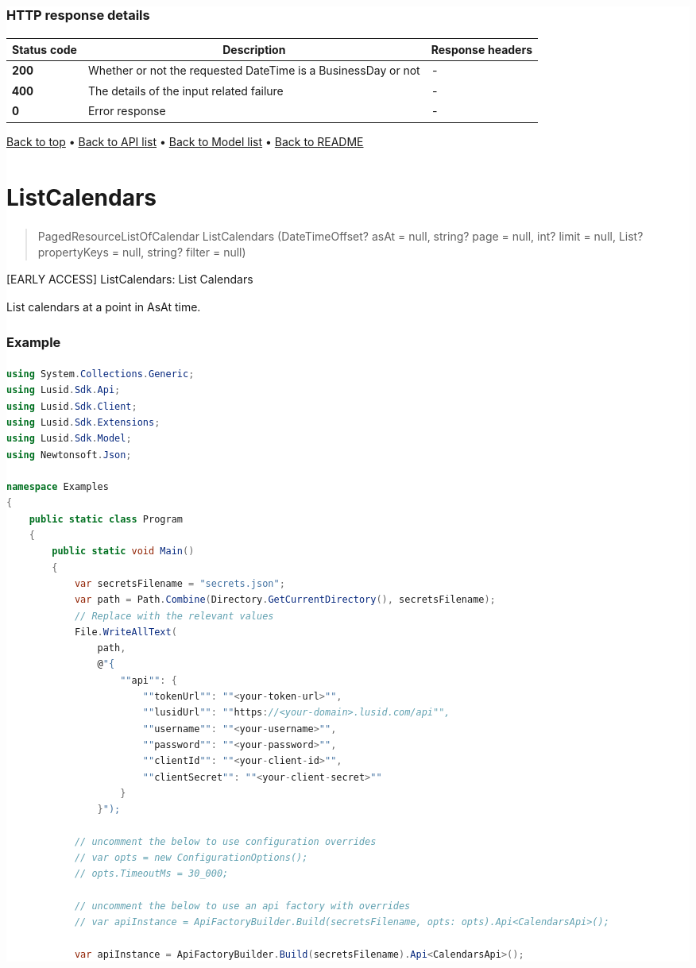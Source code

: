
### HTTP response details
| Status code | Description | Response headers |
|-------------|-------------|------------------|
| **200** | Whether or not the requested DateTime is a BusinessDay or not |  -  |
| **400** | The details of the input related failure |  -  |
| **0** | Error response |  -  |

[Back to top](#) &#8226; [Back to API list](../README.md#documentation-for-api-endpoints) &#8226; [Back to Model list](../README.md#documentation-for-models) &#8226; [Back to README](../README.md)

<a id="listcalendars"></a>
# **ListCalendars**
> PagedResourceListOfCalendar ListCalendars (DateTimeOffset? asAt = null, string? page = null, int? limit = null, List<string>? propertyKeys = null, string? filter = null)

[EARLY ACCESS] ListCalendars: List Calendars

List calendars at a point in AsAt time.

### Example
```csharp
using System.Collections.Generic;
using Lusid.Sdk.Api;
using Lusid.Sdk.Client;
using Lusid.Sdk.Extensions;
using Lusid.Sdk.Model;
using Newtonsoft.Json;

namespace Examples
{
    public static class Program
    {
        public static void Main()
        {
            var secretsFilename = "secrets.json";
            var path = Path.Combine(Directory.GetCurrentDirectory(), secretsFilename);
            // Replace with the relevant values
            File.WriteAllText(
                path, 
                @"{
                    ""api"": {
                        ""tokenUrl"": ""<your-token-url>"",
                        ""lusidUrl"": ""https://<your-domain>.lusid.com/api"",
                        ""username"": ""<your-username>"",
                        ""password"": ""<your-password>"",
                        ""clientId"": ""<your-client-id>"",
                        ""clientSecret"": ""<your-client-secret>""
                    }
                }");

            // uncomment the below to use configuration overrides
            // var opts = new ConfigurationOptions();
            // opts.TimeoutMs = 30_000;

            // uncomment the below to use an api factory with overrides
            // var apiInstance = ApiFactoryBuilder.Build(secretsFilename, opts: opts).Api<CalendarsApi>();

            var apiInstance = ApiFactoryBuilder.Build(secretsFilename).Api<CalendarsApi>();
```